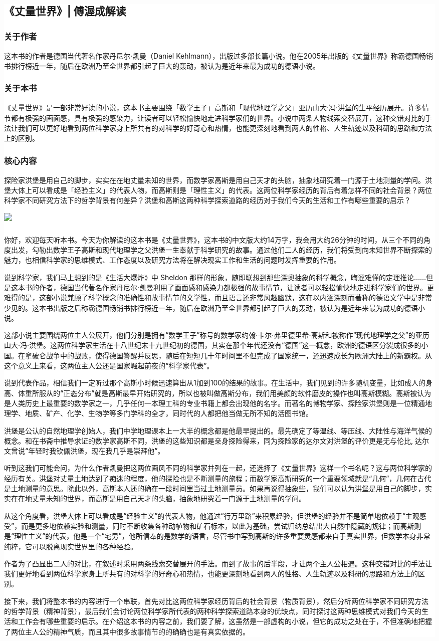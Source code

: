## 《丈量世界》| 傅渥成解读

### 关于作者

这本书的作者是德国当代著名作家丹尼尔·凯曼（Daniel Kehlmann），出版过多部长篇小说。他在2005年出版的《丈量世界》称霸德国畅销书排行榜近一年，随后在欧洲乃至全世界都引起了巨大的轰动，被认为是近年来最为成功的德语小说。

### 关于本书

《丈量世界》是一部非常好读的小说，这本书主要围绕「数学王子」高斯和「现代地理学之父」亚历山大·冯·洪堡的生平经历展开。许多情节都有极强的画面感，具有极强的感染力，让读者可以轻松愉快地走进科学家们的世界。小说中两条人物线索交替展开，这种交错对比的手法让我们可以更好地看到两位科学家身上所共有的对科学的好奇心和热情，也能更深刻地看到两人的性格、人生轨迹以及科研的思路和方法上的区别。

### 核心内容

探险家洪堡是用自己的脚步，实实在在地丈量未知的世界，而数学家高斯是用自己天才的头脑，抽象地研究着一门源于土地测量的学问。洪堡大体上可以看成是「经验主义」的代表人物，而高斯则是「理性主义」的代表。这两位科学家经历的背后有着怎样不同的社会背景？两位科学家不同研究方法下的哲学背景有何差异？洪堡和高斯这两种科学探索道路的经历对于我们今天的生活和工作有哪些重要的启示？

<img  src="https://piccdn3.umiwi.com/img/201708/30/201708301942076165165879.jpg" width="0"/>

###  



你好，欢迎每天听本书。今天为你解读的这本书是《丈量世界》，这本书的中文版大约14万字，我会用大约26分钟的时间，从三个不同的角度出发，勾勒出数学王子高斯和现代地理学之父洪堡一生奉献于科学研究的故事。通过他们二人的经历，我们将受到向未知世界不断探索的魅力，也相信科学家的思维模式、工作态度以及研究方法将在解决现实工作和生活的问题时发挥重要的作用。

说到科学家，我们马上想到的是《生活大爆炸》中 Sheldon 那样的形象，随即联想到那些深奥抽象的科学概念，晦涩难懂的定理推论……但是这本书的作者，德国当代著名作家丹尼尔·凯曼利用了画面感和感染力都极强的故事情节，让读者可以轻松愉快地走进科学家们的世界。更难得的是，这部小说兼顾了科学概念的准确性和故事情节的文学性，而且语言还非常风趣幽默，这在以内涵深刻而著称的德语文学中是非常少见的。这本书出版之后称霸德国畅销书排行榜近一年，随后在欧洲乃至全世界都引起了巨大的轰动，被认为是近年来最为成功的德语小说。

这部小说主要围绕两位主人公展开，他们分别是拥有“数学王子”称号的数学家约翰·卡尔·弗里德里希·高斯和被称作“现代地理学之父”的亚历山大·冯·洪堡。这两位科学家生活在十八世纪末十九世纪初的德国，其实在那个年代还没有“德国”这一概念，欧洲的德语区分裂成很多的小国。在拿破仑战争中的战败，使得德国警醒并反思，随后在短短几十年时间里不但完成了国家统一，还迅速成长为欧洲大陆上的新霸权。从这个意义上来看，这两位主人公还是国家崛起前夜的“科学家代表”。

说到代表作品，相信我们一定听过那个高斯小时候迅速算出从1加到100的结果的故事。在生活中，我们见到的许多随机变量，比如成人的身高、体重所服从的“正态分布”就是高斯最早开始研究的，所以也被叫做高斯分布，我们用美颜的软件磨皮的操作也叫高斯模糊。高斯被认为是人类历史上最重要的数学家之一，几乎任何一本理工科的专业书籍上都会出现他的名字。而著名的博物学家、探险家洪堡则是一位精通地理学、地质、矿产、化学、生物学等多门学科的全才，同时代的人都把他当做无所不知的活图书馆。

洪堡是公认的自然地理学创始人，我们中学地理课本上一大半的概念都是他最早提出的。最先确定了等温线、等压线、大陆性与海洋气候的概念。和在书斋中推导求证的数学家高斯不同，洪堡的这些知识都是亲身探险得来，同为探险家的达尔文对洪堡的评价更是无与伦比, 达尔文曾说“年轻时我钦佩洪堡，现在我几乎是崇拜他”。

听到这我们可能会问，为什么作者凯曼把这两位画风不同的科学家并列在一起，还选择了《丈量世界》这样一个书名呢？这与两位科学家的经历有关。洪堡对丈量土地达到了痴迷的程度，他的探险也是不断测量的旅程；而数学家高斯研究的一个重要领域就是“几何”，几何在古代是土地测量的意思。除此以外，高斯本人还的确在一段时间里当过土地测量员。如果再说得抽象些，我们可以认为洪堡是用自己的脚步，实实在在地丈量未知的世界，而高斯是用自己天才的头脑，抽象地研究着一门源于土地测量的学问。

从这个角度看，洪堡大体上可以看成是“经验主义”的代表人物，他通过“行万里路”来积累经验，但洪堡的经验并不是简单地依赖于“主观感受”，而是更多地依赖实验和测量，同时不断收集各种动植物和矿石标本，以此为基础，尝试归纳总结出大自然中隐藏的规律；而高斯则是“理性主义”的代表，他是一个“宅男”，他所信奉的是数学的语言，尽管书中写到高斯的许多重要灵感都来自于真实世界，但数学本身非常纯粹，它可以脱离现实世界里的各种经验。

作者为了凸显出二人的对比，在叙述时采用两条线索交替展开的手法。而到了故事的后半段，才让两个主人公相遇。这种交错对比的手法让我们更好地看到两位科学家身上所共有的对科学的好奇心和热情，也能更深刻地看到两人的性格、人生轨迹以及科研的思路和方法上的区别。

接下来，我们将整本书的内容进行一个串联，首先对比这两位科学家经历背后的社会背景（物质背景），然后分析两位科学家不同研究方法的哲学背景（精神背景），最后我们会讨论两位科学家所代表的两种科学探索道路本身的优缺点，同时探讨这两种思维模式对我们今天的生活和工作会有哪些重要的启示。在介绍这本书的内容之前，我们要了解，这虽然是一部虚构的小说，但它的成功之处在于，不但准确地把握了两位主人公的精神气质，而且其中很多故事情节的的确确也是有真实依据的。
